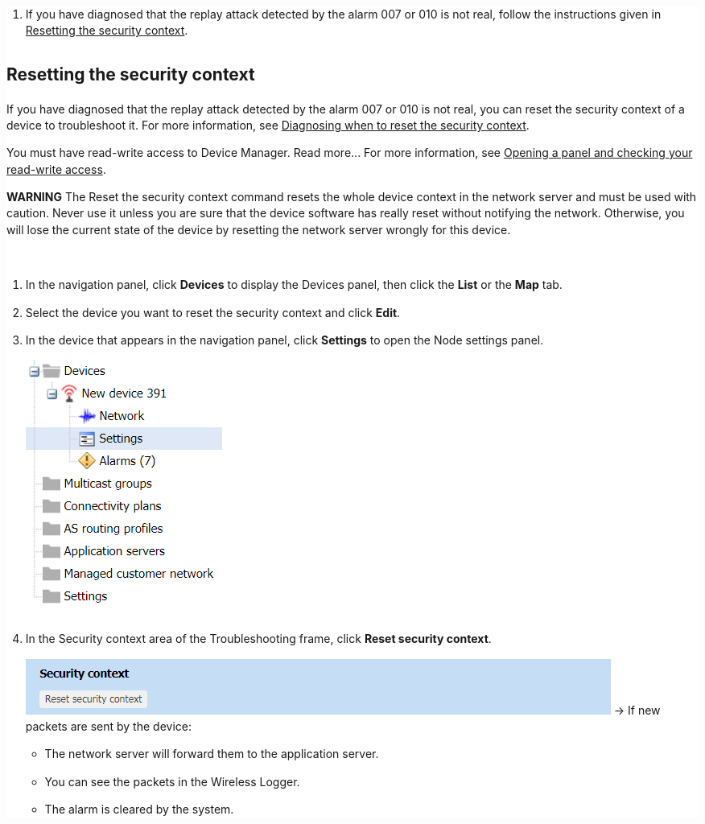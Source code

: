 1.  If you have diagnosed that the replay attack detected by the alarm
    007 or 010 is not real, follow the instructions given in [Resetting
    the security context](#resetting-the-security-context).

## Resetting the security context

If you have diagnosed that the replay attack detected by the alarm 007
or 010 is not real, you can reset the security context of a device to
troubleshoot it. For more information, see [Diagnosing when to reset the
security context](#diagnosing-when-to-reset-the-security-context).

You must have read-write access to Device Manager. Read more\... For
more information, see [Opening a panel and checking your read-write
access](../use-interface.md#opening-a-panel-and-checking-your-read-write-access).

**WARNING** The Reset the security context command resets the whole
device context in the network server and must be used with caution.
Never use it unless you are sure that the device software has really
reset without notifying the network. Otherwise, you will lose the
current state of the device by resetting the network server wrongly for
this device.

 

1.  In the navigation panel, click **Devices** to display the Devices
    panel, then click the **List** or the **Map** tab.

2.  Select the device you want to reset the security context and click
    **Edit**.

3.  In the device that appears in the navigation panel, click
    **Settings** to open the Node settings panel.

    ![](./_images/resetting-the-security-context-1.png)

4.  In the Security context area of the Troubleshooting frame, click **Reset security context**.

    ![](./_images/resetting-the-security-context-2.png)
    -\> If new packets are sent by the device:

    - The network server will forward them to the application server.

    - You can see the packets in the Wireless Logger.

    - The alarm is cleared by the system.

